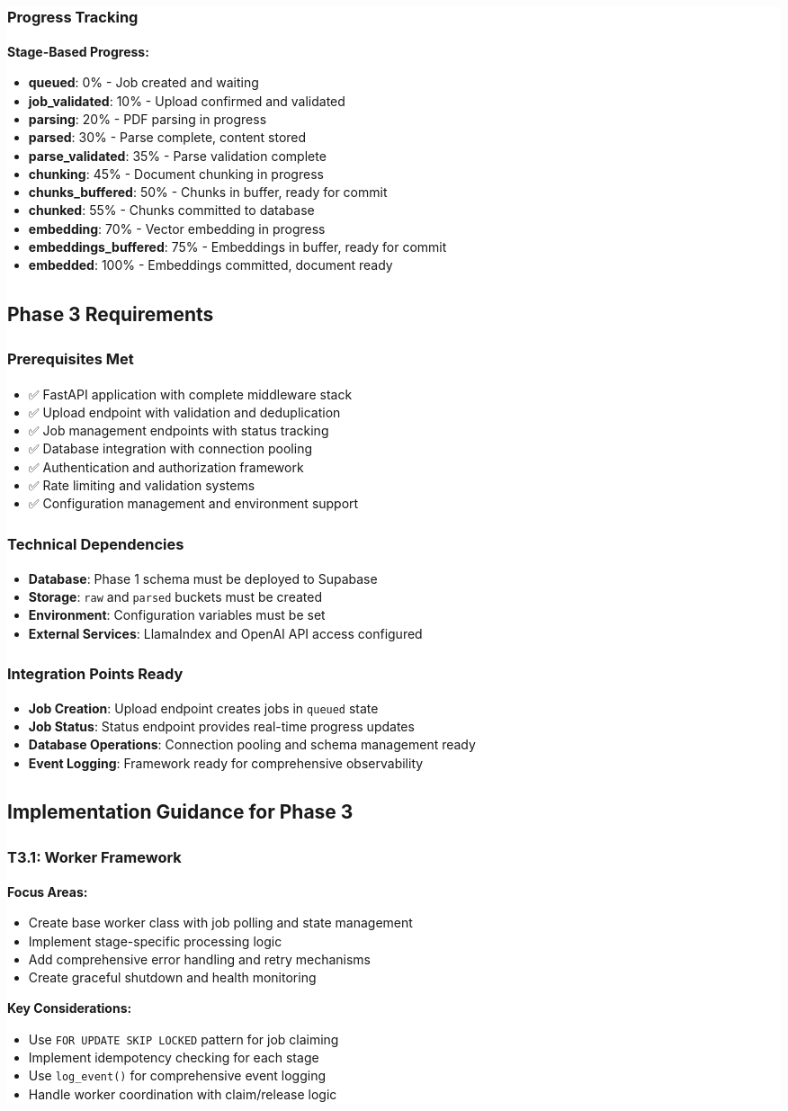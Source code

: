 ### Progress Tracking
**Stage-Based Progress:**
- **queued**: 0% - Job created and waiting
- **job_validated**: 10% - Upload confirmed and validated
- **parsing**: 20% - PDF parsing in progress
- **parsed**: 30% - Parse complete, content stored
- **parse_validated**: 35% - Parse validation complete
- **chunking**: 45% - Document chunking in progress
- **chunks_buffered**: 50% - Chunks in buffer, ready for commit
- **chunked**: 55% - Chunks committed to database
- **embedding**: 70% - Vector embedding in progress
- **embeddings_buffered**: 75% - Embeddings in buffer, ready for commit
- **embedded**: 100% - Embeddings committed, document ready

## Phase 3 Requirements

### Prerequisites Met
- ✅ FastAPI application with complete middleware stack
- ✅ Upload endpoint with validation and deduplication
- ✅ Job management endpoints with status tracking
- ✅ Database integration with connection pooling
- ✅ Authentication and authorization framework
- ✅ Rate limiting and validation systems
- ✅ Configuration management and environment support

### Technical Dependencies
- **Database**: Phase 1 schema must be deployed to Supabase
- **Storage**: `raw` and `parsed` buckets must be created
- **Environment**: Configuration variables must be set
- **External Services**: LlamaIndex and OpenAI API access configured

### Integration Points Ready
- **Job Creation**: Upload endpoint creates jobs in `queued` state
- **Job Status**: Status endpoint provides real-time progress updates
- **Database Operations**: Connection pooling and schema management ready
- **Event Logging**: Framework ready for comprehensive observability

## Implementation Guidance for Phase 3

### T3.1: Worker Framework
**Focus Areas:**
- Create base worker class with job polling and state management
- Implement stage-specific processing logic
- Add comprehensive error handling and retry mechanisms
- Create graceful shutdown and health monitoring

**Key Considerations:**
- Use `FOR UPDATE SKIP LOCKED` pattern for job claiming
- Implement idempotency checking for each stage
- Use `log_event()` for comprehensive event logging
- Handle worker coordination with claim/release logic
